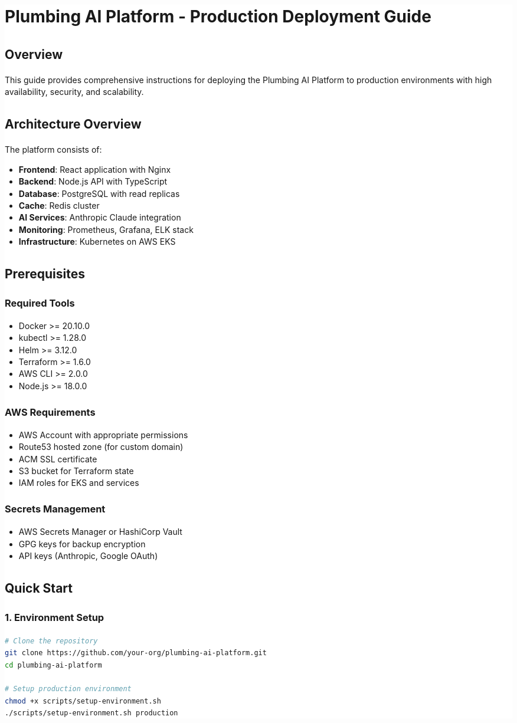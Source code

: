 # Plumbing AI Platform - Production Deployment Guide

## Overview

This guide provides comprehensive instructions for deploying the Plumbing AI Platform to production environments with high availability, security, and scalability.

## Architecture Overview

The platform consists of:
- **Frontend**: React application with Nginx
- **Backend**: Node.js API with TypeScript
- **Database**: PostgreSQL with read replicas
- **Cache**: Redis cluster
- **AI Services**: Anthropic Claude integration
- **Monitoring**: Prometheus, Grafana, ELK stack
- **Infrastructure**: Kubernetes on AWS EKS

## Prerequisites

### Required Tools
- Docker >= 20.10.0
- kubectl >= 1.28.0
- Helm >= 3.12.0
- Terraform >= 1.6.0
- AWS CLI >= 2.0.0
- Node.js >= 18.0.0

### AWS Requirements
- AWS Account with appropriate permissions
- Route53 hosted zone (for custom domain)
- ACM SSL certificate
- S3 bucket for Terraform state
- IAM roles for EKS and services

### Secrets Management
- AWS Secrets Manager or HashiCorp Vault
- GPG keys for backup encryption
- API keys (Anthropic, Google OAuth)

## Quick Start

### 1. Environment Setup

```bash
# Clone the repository
git clone https://github.com/your-org/plumbing-ai-platform.git
cd plumbing-ai-platform

# Setup production environment
chmod +x scripts/setup-environment.sh
./scripts/setup-environment.sh production
```
